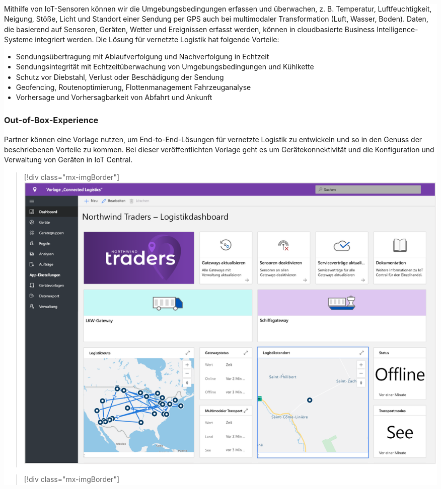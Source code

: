 Mithilfe von IoT-Sensoren können wir die Umgebungsbedingungen erfassen und überwachen, z. B. Temperatur, Luftfeuchtigkeit, Neigung, Stöße, Licht und Standort einer Sendung per GPS auch bei multimodaler Transformation (Luft, Wasser, Boden). Daten, die basierend auf Sensoren, Geräten, Wetter und Ereignissen erfasst werden, können in cloudbasierte Business Intelligence-Systeme integriert werden. Die Lösung für vernetzte Logistik hat folgende Vorteile:
* Sendungsübertragung mit Ablaufverfolgung und Nachverfolgung in Echtzeit 
* Sendungsintegrität mit Echtzeitüberwachung von Umgebungsbedingungen und Kühlkette
* Schutz vor Diebstahl, Verlust oder Beschädigung der Sendung
* Geofencing, Routenoptimierung, Flottenmanagement Fahrzeuganalyse
* Vorhersage und Vorhersagbarkeit von Abfahrt und Ankunft 

### <a name="out-of-box-experience"></a>Out-of-Box-Experience
Partner können eine Vorlage nutzen, um End-to-End-Lösungen für vernetzte Logistik zu entwickeln und so in den Genuss der beschriebenen Vorteile zu kommen. Bei dieser veröffentlichten Vorlage geht es um Gerätekonnektivität und die Konfiguration und Verwaltung von Geräten in IoT Central. 

> [!div class="mx-imgBorder"]
> ![Vernetzte Logistik: Dashboard](./media/overview-iot-central-retail/connected-logistics-dashboard1.png)

> [!div class="mx-imgBorder"]